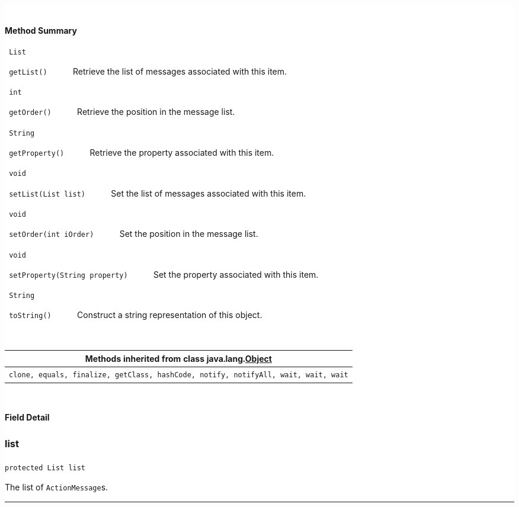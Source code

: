   <span id="method_summary"></span>

**Method Summary**

` List`

` getList()`
           Retrieve the list of messages associated with this item.

` int`

` getOrder()`
           Retrieve the position in the message list.

` String`

` getProperty()`
           Retrieve the property associated with this item.

` void`

` setList(List list)`
           Set the list of messages associated with this item.

` void`

` setOrder(int iOrder)`
           Set the position in the message list.

` void`

` setProperty(String property)`
           Set the property associated with this item.

` String`

` toString()`
           Construct a string representation of this object.

 <span id="methods_inherited_from_class_java.lang.Object"></span>

| **Methods inherited from class java.lang.[Object](http://java.sun.com/j2se/1.4.2/docs/api/java/lang/Object.html.md?is-external=true "class or interface in java.lang")** |
|-----------------------------------------------------------------------------------------------------------------------------------------------------------------------|
| `clone, equals, finalize, getClass, hashCode, notify, notifyAll, wait, wait, wait`                                                                                    |

 

<span id="field_detail"></span>

**Field Detail**

<span id="list"></span>

### list

    protected List list

The list of `ActionMessage`s.

------------------------------------------------------------------------

<span id="iOrder"></span>
